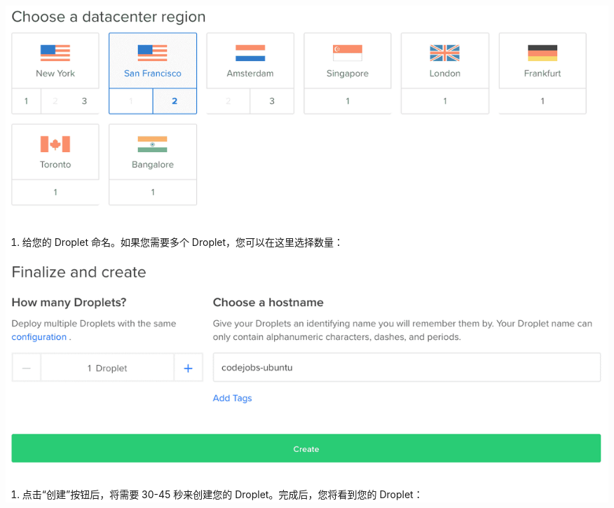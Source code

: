 ![](img/2fa45903-37ae-4830-857f-3442ef6c4e15.png)

1.  给您的 Droplet 命名。如果您需要多个 Droplet，您可以在这里选择数量：

![](img/afe71907-6d57-4cbe-864b-d3a9044da95b.png)

1.  点击“创建”按钮后，将需要 30-45 秒来创建您的 Droplet。完成后，您将看到您的 Droplet：
